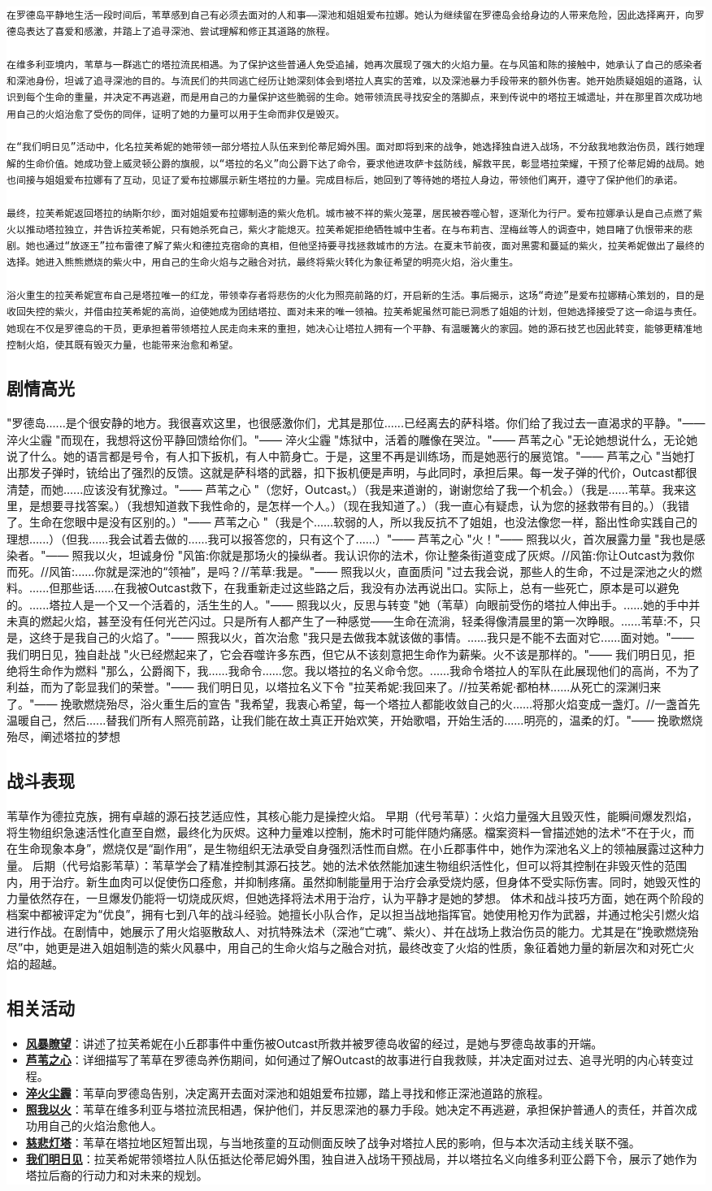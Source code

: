     在罗德岛平静地生活一段时间后，苇草感到自己有必须去面对的人和事——深池和姐姐爱布拉娜。她认为继续留在罗德岛会给身边的人带来危险，因此选择离开，向罗德岛表达了喜爱和感激，并踏上了追寻深池、尝试理解和修正其道路的旅程。

    在维多利亚境内，苇草与一群逃亡的塔拉流民相遇。为了保护这些普通人免受追捕，她再次展现了强大的火焰力量。在与风笛和陈的接触中，她承认了自己的感染者和深池身份，坦诚了追寻深池的目的。与流民们的共同逃亡经历让她深刻体会到塔拉人真实的苦难，以及深池暴力手段带来的额外伤害。她开始质疑姐姐的道路，认识到每个生命的重量，并决定不再逃避，而是用自己的力量保护这些脆弱的生命。她带领流民寻找安全的落脚点，来到传说中的塔拉王城遗址，并在那里首次成功地用自己的火焰治愈了受伤的同伴，证明了她的力量可以用于生命而非仅是毁灭。

    在“我们明日见”活动中，化名拉芙希妮的她带领一部分塔拉人队伍来到伦蒂尼姆外围。面对即将到来的战争，她选择独自进入战场，不分敌我地救治伤员，践行她理解的生命价值。她成功登上威灵顿公爵的旗舰，以“塔拉的名义”向公爵下达了命令，要求他进攻萨卡兹防线，解救平民，彰显塔拉荣耀，干预了伦蒂尼姆的战局。她也间接与姐姐爱布拉娜有了互动，见证了爱布拉娜展示新生塔拉的力量。完成目标后，她回到了等待她的塔拉人身边，带领他们离开，遵守了保护他们的承诺。

    最终，拉芙希妮返回塔拉的纳斯尔纱，面对姐姐爱布拉娜制造的紫火危机。城市被不祥的紫火笼罩，居民被吞噬心智，逐渐化为行尸。爱布拉娜承认是自己点燃了紫火以推动塔拉独立，并告诉拉芙希妮，只有她杀死自己，紫火才能熄灭。拉芙希妮拒绝牺牲城中生者。在与布莉吉、涅梅丝等人的调查中，她目睹了仇恨带来的悲剧。她也通过“放逐王”拉布雷德了解了紫火和德拉克宿命的真相，但他坚持要寻找拯救城市的方法。在夏末节前夜，面对黑雾和蔓延的紫火，拉芙希妮做出了最终的选择。她进入熊熊燃烧的紫火中，用自己的生命火焰与之融合对抗，最终将紫火转化为象征希望的明亮火焰，浴火重生。

    浴火重生的拉芙希妮宣布自己是塔拉唯一的红龙，带领幸存者将悲伤的火化为照亮前路的灯，开启新的生活。事后揭示，这场“奇迹”是爱布拉娜精心策划的，目的是收回失控的紫火，并借由拉芙希妮的高尚，迫使她成为团结塔拉、面对未来的唯一领袖。拉芙希妮虽然可能已洞悉了姐姐的计划，但她选择接受了这一命运与责任。她现在不仅是罗德岛的干员，更承担着带领塔拉人民走向未来的重担，她决心让塔拉人拥有一个平静、有温暖篝火的家园。她的源石技艺也因此转变，能够更精准地控制火焰，使其既有毁灭力量，也能带来治愈和希望。
## 剧情高光
"罗德岛......是个很安静的地方。我很喜欢这里，也很感激你们，尤其是那位......已经离去的萨科塔。你们给了我过去一直渴求的平静。"—— 淬火尘霾
    "而现在，我想将这份平静回馈给你们。"—— 淬火尘霾
    "炼狱中，活着的雕像在哭泣。"—— 芦苇之心
    "无论她想说什么，无论她说了什么。她的语言都是号令，有人扣下扳机，有人中箭身亡。于是，这里不再是训练场，而是她恶行的展览馆。"—— 芦苇之心
    "当她打出那发子弹时，铳给出了强烈的反馈。这就是萨科塔的武器，扣下扳机便是声明，与此同时，承担后果。每一发子弹的代价，Outcast都很清楚，而她......应该没有犹豫过。"—— 芦苇之心
    "（您好，Outcast。）（我是来道谢的，谢谢您给了我一个机会。）（我是......苇草。我来这里，是想要寻找答案。）（我想知道救下我性命的，是怎样一个人。）（现在我知道了。）（我一直心有疑虑，认为您的拯救带有目的。）（我错了。生命在您眼中是没有区别的。）"—— 芦苇之心
    "（我是个......软弱的人，所以我反抗不了姐姐，也没法像您一样，豁出性命实践自己的理想......）（但我......我会试着去做的......我可以报答您的，只有这个了......）"—— 芦苇之心
    "火！"—— 照我以火，首次展露力量
    "我也是感染者。"—— 照我以火，坦诚身份
    "风笛:你就是那场火的操纵者。我认识你的法术，你让整条街道变成了灰烬。//风笛:你让Outcast为救你而死。//风笛:......你就是深池的“领袖”，是吗？//苇草:我是。"—— 照我以火，直面质问
    "过去我会说，那些人的生命，不过是深池之火的燃料。......但那些话......在我被Outcast救下，在我重新走过这些路之后，我没有办法再说出口。实际上，总有一些死亡，原本是可以避免的。......塔拉人是一个又一个活着的，活生生的人。"—— 照我以火，反思与转变
    "她（苇草）向眼前受伤的塔拉人伸出手。......她的手中并未真的燃起火焰，甚至没有任何光芒闪过。只是所有人都产生了一种感觉——生命在流淌，轻柔得像清晨里的第一次睁眼。......苇草:不，只是，这终于是我自己的火焰了。"—— 照我以火，首次治愈
    "我只是去做我本就该做的事情。......我只是不能不去面对它......面对她。"—— 我们明日见，独自赴战
    "火已经燃起来了，它会吞噬许多东西，但它从不该刻意把生命作为薪柴。火不该是那样的。"—— 我们明日见，拒绝将生命作为燃料
    "那么，公爵阁下，我......我命令......您。我以塔拉的名义命令您。......我命令塔拉人的军队在此展现他们的高尚，不为了利益，而为了彰显我们的荣誉。"—— 我们明日见，以塔拉名义下令
    "拉芙希妮:我回来了。//拉芙希妮·都柏林......从死亡的深渊归来了。"—— 挽歌燃烧殆尽，浴火重生后的宣告
    "我希望，我衷心希望，每一个塔拉人都能收敛自己的火......将那火焰变成一盏灯。//一盏首先温暖自己，然后......替我们所有人照亮前路，让我们能在故土真正开始欢笑，开始歌唱，开始生活的......明亮的，温柔的灯。"—— 挽歌燃烧殆尽，阐述塔拉的梦想
## 战斗表现
苇草作为德拉克族，拥有卓越的源石技艺适应性，其核心能力是操控火焰。
    早期（代号苇草）：火焰力量强大且毁灭性，能瞬间爆发烈焰，将生物组织急速活性化直至自燃，最终化为灰烬。这种力量难以控制，施术时可能伴随灼痛感。檔案资料一曾描述她的法术“不在于火，而在生命现象本身”，燃烧仅是“副作用”，是生物组织无法承受自身强烈活性而自燃。在小丘郡事件中，她作为深池名义上的领袖展露过这种力量。
    后期（代号焰影苇草）：苇草学会了精准控制其源石技艺。她的法术依然能加速生物组织活性化，但可以将其控制在非毁灭性的范围内，用于治疗。新生血肉可以促使伤口痊愈，并抑制疼痛。虽然抑制能量用于治疗会承受烧灼感，但身体不受实际伤害。同时，她毁灭性的力量依然存在，一旦爆发仍能将一切烧成灰烬，但她选择将法术用于治疗，认为平静才是她的梦想。
    体术和战斗技巧方面，她在两个阶段的档案中都被评定为“优良”，拥有七到八年的战斗经验。她擅长小队合作，足以担当战地指挥官。她使用枪刃作为武器，并通过枪尖引燃火焰进行作战。在剧情中，她展示了用火焰驱散敌人、对抗特殊法术（深池“亡魂”、紫火）、并在战场上救治伤员的能力。尤其是在“挽歌燃烧殆尽”中，她更是进入姐姐制造的紫火风暴中，用自己的生命火焰与之融合对抗，最终改变了火焰的性质，象征着她力量的新层次和对死亡火焰的超越。
## 相关活动
-   **[风暴瞭望](../stories/main_9.md)**：讲述了拉芙希妮在小丘郡事件中重伤被Outcast所救并被罗德岛收留的经过，是她与罗德岛故事的开端。
-   **[芦苇之心](../stories/story_sddrag_set_1.md)**：详细描写了苇草在罗德岛养伤期间，如何通过了解Outcast的故事进行自我救赎，并决定面对过去、追寻光明的内心转变过程。
-   **[淬火尘霾](../stories/main_11.md)**：苇草向罗德岛告别，决定离开去面对深池和姐姐爱布拉娜，踏上寻找和修正深池道路的旅程。
-   **[照我以火](../stories/act22side.md)**：苇草在维多利亚与塔拉流民相遇，保护他们，并反思深池的暴力手段。她决定不再逃避，承担保护普通人的责任，并首次成功用自己的火焰治愈他人。
-   **[慈悲灯塔](../stories/main_14.md)**：苇草在塔拉地区短暂出现，与当地孩童的互动侧面反映了战争对塔拉人民的影响，但与本次活动主线关联不强。
-   **[我们明日见](../stories/act18mini.md)**：拉芙希妮带领塔拉人队伍抵达伦蒂尼姆外围，独自进入战场干预战局，并以塔拉名义向维多利亚公爵下令，展示了她作为塔拉后裔的行动力和对未来的规划。